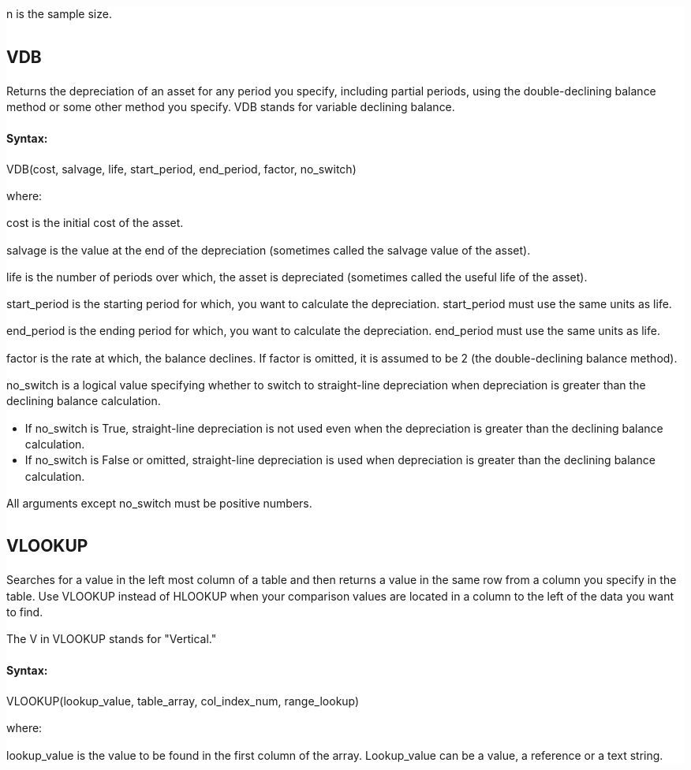 n is the sample size.

## VDB

Returns the depreciation of an asset for any period you specify, including partial periods, using the double-declining balance method or some other method you specify. VDB stands for variable declining balance.

#### Syntax:

VDB(cost, salvage, life, start_period, end_period, factor, no_switch)

where:

cost is the initial cost of the asset.

salvage is the value at the end of the depreciation (sometimes called the salvage value of the asset).

life is the number of periods over which, the asset is depreciated (sometimes called the useful life of the asset).

start_period is the starting period for which, you want to calculate the depreciation. start_period must use the same units as life.

end_period is the ending period for which, you want to calculate the depreciation. end_period must use the same units as life.

factor is the rate at which, the balance declines. If factor is omitted, it is assumed to be 2 (the double-declining balance method). 

no_switch is a logical value specifying whether to switch to straight-line depreciation when depreciation is greater than the declining balance calculation.

* If no_switch is True, straight-line depreciation is not used even when the depreciation is greater than the declining balance calculation. 
* If no_switch is False or omitted, straight-line depreciation is used when depreciation is greater than the declining balance calculation.



All arguments except no_switch must be positive numbers.

## VLOOKUP

Searches for a value in the left most column of a table and then returns a value in the same row from a column you specify in the table. Use VLOOKUP instead of HLOOKUP when your comparison values are located in a column to the left of the data you want to find.

The V in VLOOKUP stands for "Vertical."

#### Syntax:

VLOOKUP(lookup_value, table_array, col_index_num, range_lookup)

where:

lookup_value is the value to be found in the first column of the array. Lookup_value can be a value, a reference or a text string.
